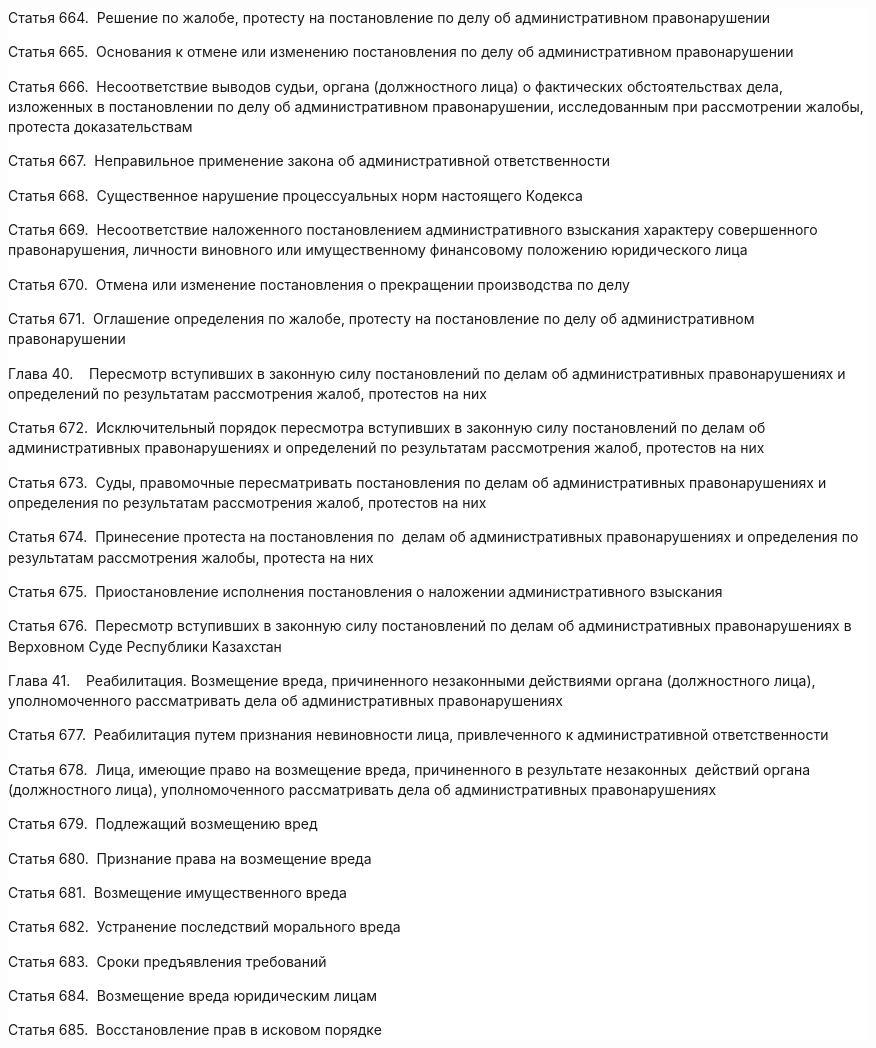 Статья 664.  Решение по жалобе, протесту на постановление по делу об административном правонарушении

Статья 665.  Основания к отмене или изменению постановления по делу об административном правонарушении

Статья 666.  Несоответствие выводов судьи, органа (должностного лица) о фактических обстоятельствах дела, изложенных в постановлении по делу об административном правонарушении, исследованным при рассмотрении жалобы, протеста доказательствам

Статья 667.  Неправильное применение закона об административной ответственности

Статья 668.  Существенное нарушение процессуальных норм настоящего Кодекса

Статья 669.  Несоответствие наложенного постановлением административного взыскания характеру совершенного правонарушения, личности виновного или имущественному финансовому положению юридического лица

Статья 670.  Отмена или изменение постановления о прекращении производства по делу

Статья 671.  Оглашение определения по жалобе, протесту на постановление по делу об административном правонарушении

Глава 40.    Пересмотр вступивших в законную силу постановлений по делам об административных правонарушениях и определений по результатам рассмотрения жалоб, протестов на них

Статья 672.  Исключительный порядок пересмотра вступивших в законную силу постановлений по делам об административных правонарушениях и определений по результатам рассмотрения жалоб, протестов на них

Статья 673.  Суды, правомочные пересматривать постановления по делам об административных правонарушениях и определения по результатам рассмотрения жалоб, протестов на них

Статья 674.  Принесение протеста на постановления по  делам об административных правонарушениях и определения по результатам рассмотрения жалобы, протеста на них

Статья 675.  Приостановление исполнения постановления о наложении административного взыскания

Статья 676.  Пересмотр вступивших в законную силу постановлений по делам об административных правонарушениях в Верховном Суде Республики Казахстан

Глава 41.    Реабилитация. Возмещение вреда, причиненного незаконными действиями органа (должностного лица), уполномоченного рассматривать дела об административных правонарушениях

Статья 677.  Реабилитация путем признания невиновности лица, привлеченного к административной ответственности

Статья 678.  Лица, имеющие право на возмещение вреда, причиненного в результате незаконных  действий органа (должностного лица), уполномоченного рассматривать дела об административных правонарушениях

Статья 679.  Подлежащий возмещению вред

Статья 680.  Признание права на возмещение вреда

Статья 681.  Возмещение имущественного вреда

Статья 682.  Устранение последствий морального вреда

Статья 683.  Сроки предъявления требований

Статья 684.  Возмещение вреда юридическим лицам

Статья 685.  Восстановление прав в исковом порядке
